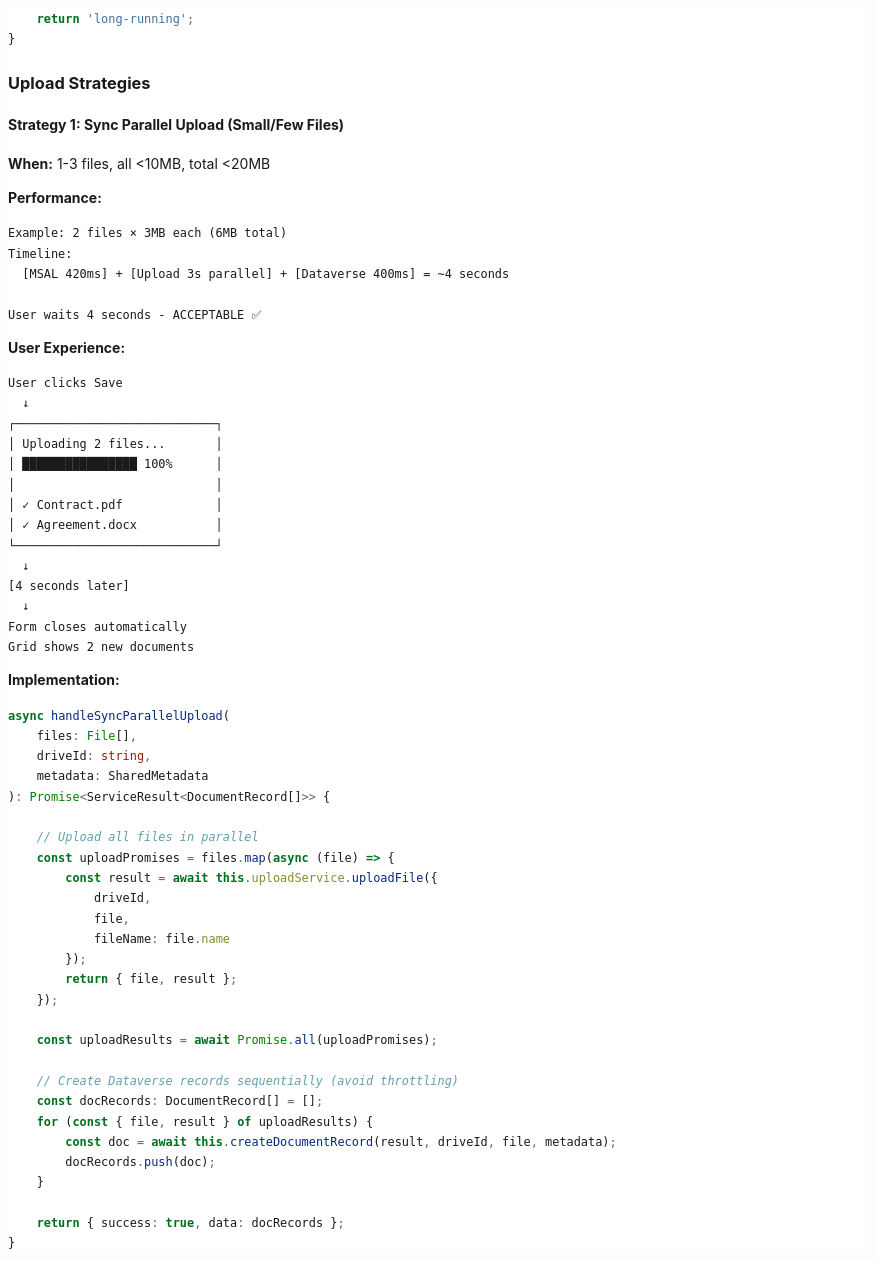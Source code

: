 ```typescript
    return 'long-running';
}
```

### Upload Strategies

#### Strategy 1: Sync Parallel Upload (Small/Few Files)

**When:** 1-3 files, all <10MB, total <20MB

**Performance:**
```
Example: 2 files × 3MB each (6MB total)
Timeline:
  [MSAL 420ms] + [Upload 3s parallel] + [Dataverse 400ms] = ~4 seconds

User waits 4 seconds - ACCEPTABLE ✅
```

**User Experience:**
```
User clicks Save
  ↓
┌────────────────────────────┐
│ Uploading 2 files...       │
│ ████████████████ 100%      │
│                            │
│ ✓ Contract.pdf             │
│ ✓ Agreement.docx           │
└────────────────────────────┘
  ↓
[4 seconds later]
  ↓
Form closes automatically
Grid shows 2 new documents
```

**Implementation:**
```typescript
async handleSyncParallelUpload(
    files: File[],
    driveId: string,
    metadata: SharedMetadata
): Promise<ServiceResult<DocumentRecord[]>> {

    // Upload all files in parallel
    const uploadPromises = files.map(async (file) => {
        const result = await this.uploadService.uploadFile({
            driveId,
            file,
            fileName: file.name
        });
        return { file, result };
    });

    const uploadResults = await Promise.all(uploadPromises);

    // Create Dataverse records sequentially (avoid throttling)
    const docRecords: DocumentRecord[] = [];
    for (const { file, result } of uploadResults) {
        const doc = await this.createDocumentRecord(result, driveId, file, metadata);
        docRecords.push(doc);
    }

    return { success: true, data: docRecords };
}
```
